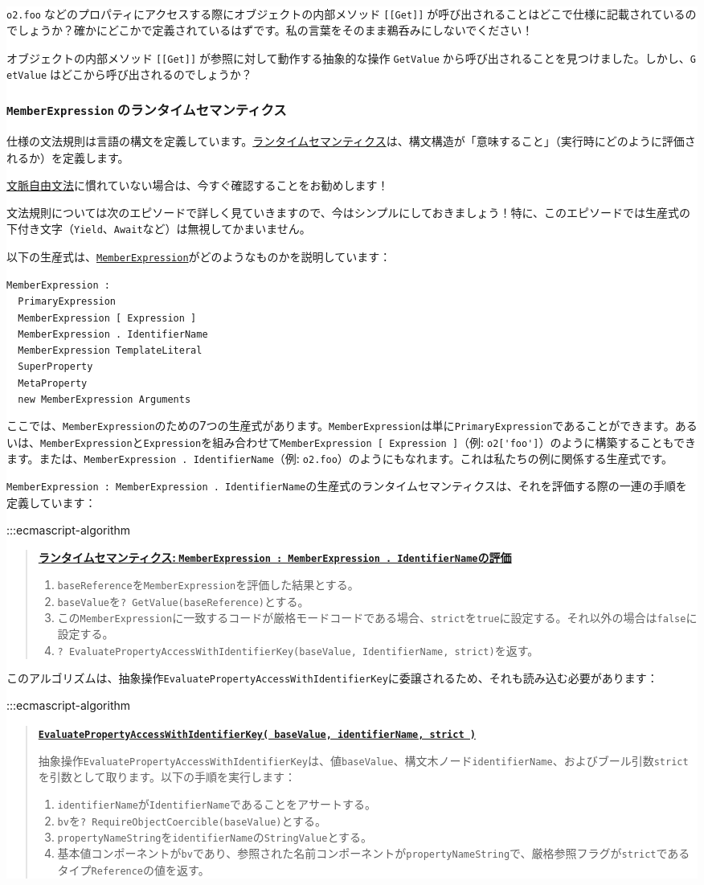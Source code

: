 `o2.foo` などのプロパティにアクセスする際にオブジェクトの内部メソッド `[[Get]]` が呼び出されることはどこで仕様に記載されているのでしょうか？確かにどこかで定義されているはずです。私の言葉をそのまま鵜呑みにしないでください！

オブジェクトの内部メソッド `[[Get]]` が参照に対して動作する抽象的な操作 `GetValue` から呼び出されることを見つけました。しかし、`GetValue` はどこから呼び出されるのでしょうか？

### `MemberExpression` のランタイムセマンティクス

仕様の文法規則は言語の構文を定義しています。[ランタイムセマンティクス](https://tc39.es/ecma262/#sec-runtime-semantics)は、構文構造が「意味すること」（実行時にどのように評価されるか）を定義します。

[文脈自由文法](https://ja.wikipedia.org/wiki/%E6%96%87%E8%84%88%E8%87%AA%E7%94%B1%E6%96%87%E6%B3%95)に慣れていない場合は、今すぐ確認することをお勧めします！

文法規則については次のエピソードで詳しく見ていきますので、今はシンプルにしておきましょう！特に、このエピソードでは生産式の下付き文字（`Yield`、`Await`など）は無視してかまいません。

以下の生産式は、[`MemberExpression`](https://tc39.es/ecma262/#prod-MemberExpression)がどのようなものかを説明しています：

```grammar
MemberExpression :
  PrimaryExpression
  MemberExpression [ Expression ]
  MemberExpression . IdentifierName
  MemberExpression TemplateLiteral
  SuperProperty
  MetaProperty
  new MemberExpression Arguments
```

ここでは、`MemberExpression`のための7つの生産式があります。`MemberExpression`は単に`PrimaryExpression`であることができます。あるいは、`MemberExpression`と`Expression`を組み合わせて`MemberExpression [ Expression ]`（例: `o2['foo']`）のように構築することもできます。または、`MemberExpression . IdentifierName`（例: `o2.foo`）のようにもなれます。これは私たちの例に関係する生産式です。

`MemberExpression : MemberExpression . IdentifierName`の生産式のランタイムセマンティクスは、それを評価する際の一連の手順を定義しています：

:::ecmascript-algorithm
> **[ランタイムセマンティクス: `MemberExpression : MemberExpression . IdentifierName`の評価](https://tc39.es/ecma262/#sec-property-accessors-runtime-semantics-evaluation)**
>
> 1. `baseReference`を`MemberExpression`を評価した結果とする。
> 2. `baseValue`を`? GetValue(baseReference)`とする。
> 3. この`MemberExpression`に一致するコードが厳格モードコードである場合、`strict`を`true`に設定する。それ以外の場合は`false`に設定する。
> 4. `? EvaluatePropertyAccessWithIdentifierKey(baseValue, IdentifierName, strict)`を返す。

このアルゴリズムは、抽象操作`EvaluatePropertyAccessWithIdentifierKey`に委譲されるため、それも読み込む必要があります：

:::ecmascript-algorithm
> **[`EvaluatePropertyAccessWithIdentifierKey( baseValue, identifierName, strict )`](https://tc39.es/ecma262/#sec-evaluate-property-access-with-identifier-key)**
>
> 抽象操作`EvaluatePropertyAccessWithIdentifierKey`は、値`baseValue`、構文木ノード`identifierName`、およびブール引数`strict`を引数として取ります。以下の手順を実行します：
>
> 1. `identifierName`が`IdentifierName`であることをアサートする。
> 2. `bv`を`? RequireObjectCoercible(baseValue)`とする。
> 3. `propertyNameString`を`identifierName`の`StringValue`とする。
> 4. 基本値コンポーネントが`bv`であり、参照された名前コンポーネントが`propertyNameString`で、厳格参照フラグが`strict`であるタイプ`Reference`の値を返す。
